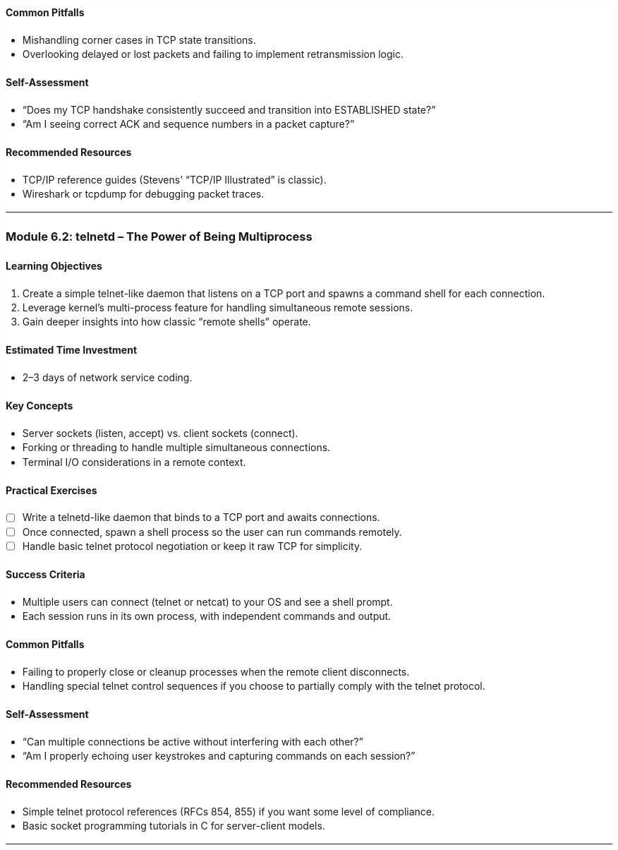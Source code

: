 #### Common Pitfalls
- Mishandling corner cases in TCP state transitions.  
- Overlooking delayed or lost packets and failing to implement retransmission logic.

#### Self-Assessment
- “Does my TCP handshake consistently succeed and transition into ESTABLISHED state?”  
- “Am I seeing correct ACK and sequence numbers in a packet capture?”

#### Recommended Resources
- TCP/IP reference guides (Stevens’ “TCP/IP Illustrated” is classic).  
- Wireshark or tcpdump for debugging packet traces.

---

### Module 6.2: telnetd – The Power of Being Multiprocess
#### Learning Objectives
1. Create a simple telnet-like daemon that listens on a TCP port and spawns a command shell for each connection.  
2. Leverage kernel’s multi-process feature for handling simultaneous remote sessions.  
3. Gain deeper insights into how classic “remote shells” operate.

#### Estimated Time Investment
- 2–3 days of network service coding.

#### Key Concepts
- Server sockets (listen, accept) vs. client sockets (connect).  
- Forking or threading to handle multiple simultaneous connections.  
- Terminal I/O considerations in a remote context.

#### Practical Exercises
- [ ] Write a telnetd-like daemon that binds to a TCP port and awaits connections.  
- [ ] Once connected, spawn a shell process so the user can run commands remotely.  
- [ ] Handle basic telnet protocol negotiation or keep it raw TCP for simplicity.

#### Success Criteria
- Multiple users can connect (telnet or netcat) to your OS and see a shell prompt.  
- Each session runs in its own process, with independent commands and output.

#### Common Pitfalls
- Failing to properly close or cleanup processes when the remote client disconnects.  
- Handling special telnet control sequences if you choose to partially comply with the telnet protocol.

#### Self-Assessment
- “Can multiple connections be active without interfering with each other?”  
- “Am I properly echoing user keystrokes and capturing commands on each session?”

#### Recommended Resources
- Simple telnet protocol references (RFCs 854, 855) if you want some level of compliance.  
- Basic socket programming tutorials in C for server-client models.

---